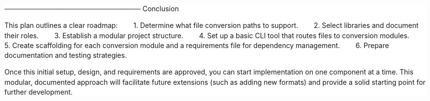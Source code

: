 ────────────────────────────
Conclusion

This plan outlines a clear roadmap:
  1. Determine what file conversion paths to support.
  2. Select libraries and document their roles.
  3. Establish a modular project structure.
  4. Set up a basic CLI tool that routes files to conversion modules.
  5. Create scaffolding for each conversion module and a requirements file for dependency management.
  6. Prepare documentation and testing strategies.

Once this initial setup, design, and requirements are approved, you can start implementation on one component at a time. This modular, documented approach will facilitate future extensions (such as adding new formats) and provide a solid starting point for further development.
